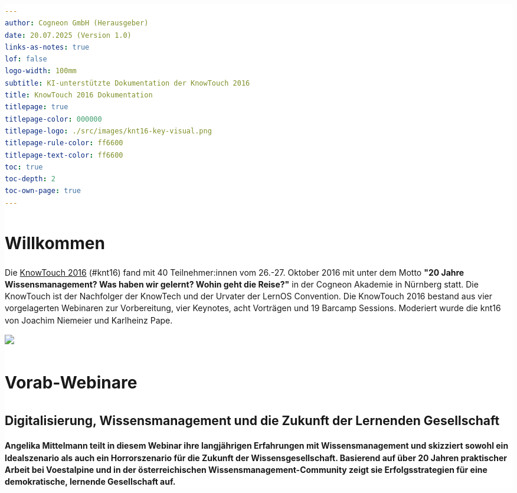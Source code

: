 ```yaml
---
author: Cogneon GmbH (Herausgeber)
date: 20.07.2025 (Version 1.0)
links-as-notes: true
lof: false
logo-width: 100mm
subtitle: KI-unterstützte Dokumentation der KnowTouch 2016
title: KnowTouch 2016 Dokumentation
titlepage: true
titlepage-color: 000000
titlepage-logo: ./src/images/knt16-key-visual.png
titlepage-rule-color: ff6600
titlepage-text-color: ff6600
toc: true
toc-depth: 2
toc-own-page: true
---
```




# Willkommen

Die [KnowTouch 2016](https://wiki.cogneon.de/knt16) (#knt16) fand mit 40
Teilnehmer:innen vom 26.-27. Oktober 2016 mit unter dem Motto **"20
Jahre Wissensmanagement? Was haben wir gelernt? Wohin geht die Reise?"**
in der Cogneon Akademie in Nürnberg statt. Die KnowTouch ist der
Nachfolger der KnowTech und der Urvater der LernOS Convention. Die
KnowTouch 2016 bestand aus vier vorgelagerten Webinaren zur
Vorbereitung, vier Keynotes, acht Vorträgen und 19 Barcamp Sessions.
Moderiert wurde die knt16 von Joachim Niemeier und Karlheinz Pape.

![](./images/knt16-gruppenbild.jpg)

# Vorab-Webinare

## Digitalisierung, Wissensmanagement und die Zukunft der Lernenden Gesellschaft

**Angelika Mittelmann teilt in diesem Webinar ihre langjährigen
Erfahrungen mit Wissensmanagement und skizziert sowohl ein Idealszenario
als auch ein Horrorszenario für die Zukunft der Wissensgesellschaft.
Basierend auf über 20 Jahren praktischer Arbeit bei Voestalpine und in
der österreichischen Wissensmanagement-Community zeigt sie
Erfolgsstrategien für eine demokratische, lernende Gesellschaft auf.**

<iframe width="560" height="315" src="https://www.youtube-nocookie.com/embed/DKVAHDPm4Xs?si=rQZ9B6Zjocx8HK8S" title="YouTube video player" frameborder="0" allow="accelerometer; autoplay; clipboard-write; encrypted-media; gyroscope; picture-in-picture; web-share" referrerpolicy="strict-origin-when-cross-origin" allowfullscreen>
</iframe>
